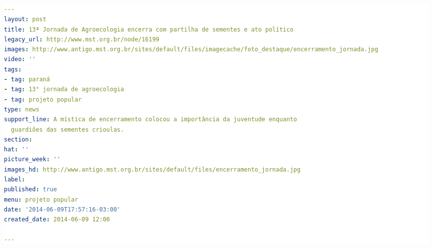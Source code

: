 ```yaml
---
layout: post
title: 13ª Jornada de Agroecologia encerra com partilha de sementes e ato político
legacy_url: http://www.mst.org.br/node/16199
images: http://www.antigo.mst.org.br/sites/default/files/imagecache/foto_destaque/encerramento_jornada.jpg
video: ''
tags:
- tag: paraná
- tag: 13° jornada de agroecologia
- tag: projeto popular
type: news
support_line: A mística de encerramento colocou a importância da juventude enquanto
  guardiões das sementes crioulas.
section: 
hat: ''
picture_week: ''
images_hd: http://www.antigo.mst.org.br/sites/default/files/encerramento_jornada.jpg
label: 
published: true
menu: projeto popular
date: '2014-06-09T17:57:16-03:00'
created_date: 2014-06-09 12:00

---
```
